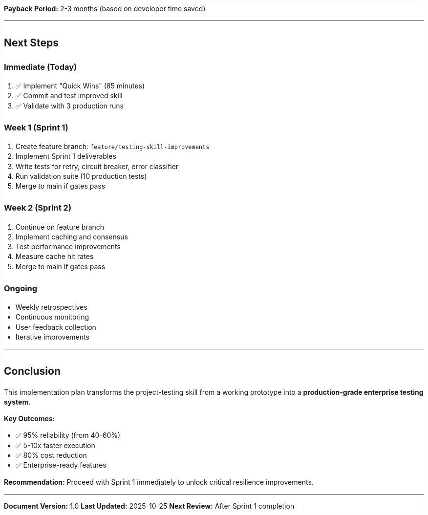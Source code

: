 **Payback Period:** 2-3 months (based on developer time saved)

---

## Next Steps

### Immediate (Today)

1. ✅ Implement "Quick Wins" (85 minutes)
2. ✅ Commit and test improved skill
3. ✅ Validate with 3 production runs

### Week 1 (Sprint 1)

1. Create feature branch: `feature/testing-skill-improvements`
2. Implement Sprint 1 deliverables
3. Write tests for retry, circuit breaker, error classifier
4. Run validation suite (10 production tests)
5. Merge to main if gates pass

### Week 2 (Sprint 2)

1. Continue on feature branch
2. Implement caching and consensus
3. Test performance improvements
4. Measure cache hit rates
5. Merge to main if gates pass

### Ongoing

- Weekly retrospectives
- Continuous monitoring
- User feedback collection
- Iterative improvements

---

## Conclusion

This implementation plan transforms the project-testing skill from a working prototype into a **production-grade enterprise testing system**.

**Key Outcomes:**

- ✅ 95% reliability (from 40-60%)
- ✅ 5-10x faster execution
- ✅ 80% cost reduction
- ✅ Enterprise-ready features

**Recommendation:** Proceed with Sprint 1 immediately to unlock critical resilience improvements.

---

**Document Version:** 1.0
**Last Updated:** 2025-10-25
**Next Review:** After Sprint 1 completion

